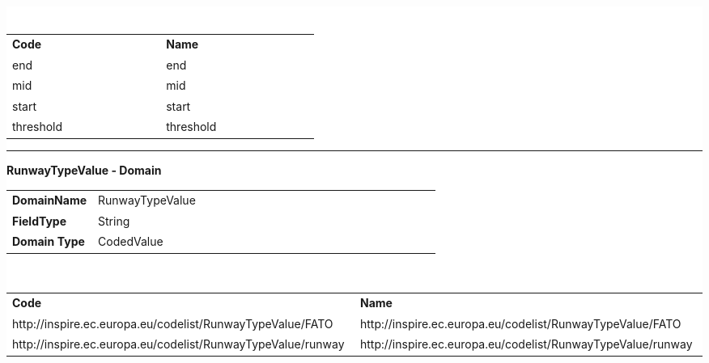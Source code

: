 </tr>
</tbody>
</table><br/>
<table width="100%">
<tbody>
<tr style="border-width:0px"><strong>
<td width="10%" style="border-width:0px"><strong>Code</strong></td>
</strong>
<td width="20%" style="border-width:0px"><strong>Name</strong></td>
</tr>
<tr>
<tr>
<td width="20%">end</td>
<td width="20%">end</td>
</tr><tr>
<td width="20%">mid</td>
<td width="20%">mid</td>
</tr><tr>
<td width="20%">start</td>
<td width="20%">start</td>
</tr><tr>
<td width="20%">threshold</td>
<td width="20%">threshold</td>
</tr>
</tr>
</tbody>
</table>
</p>
</p><p>
    <hr/><a name="DomainRunwayTypeValue"/>
<p><strong>RunwayTypeValue - Domain</strong></p>
<p>
<table width="100%" style="border-color: white">
<tbody>
<tr>
<td width="12%" style="border-color: white"><strong>DomainName</strong></td>
<td width="*" style="border-color: white">RunwayTypeValue</td>
</tr>
<tr>
<td width="12%" style="border-color: white"><strong>FieldType</strong></td>
<td width="*" style="border-color: white">String</td>
</tr>
<tr>
<td width="20%" style="border-color: white"><strong>Domain Type</strong></td>
<td width="*%" style="border-color: white">CodedValue</td>
</tr>
</tbody>
</table><br/>
<table width="100%">
<tbody>
<tr style="border-width:0px"><strong>
<td width="10%" style="border-width:0px"><strong>Code</strong></td>
</strong>
<td width="20%" style="border-width:0px"><strong>Name</strong></td>
</tr>
<tr>
<tr>
<td width="20%">http://inspire.ec.europa.eu/codelist/RunwayTypeValue/FATO</td>
<td width="20%">http://inspire.ec.europa.eu/codelist/RunwayTypeValue/FATO</td>
</tr><tr>
<td width="20%">http://inspire.ec.europa.eu/codelist/RunwayTypeValue/runway</td>
<td width="20%">http://inspire.ec.europa.eu/codelist/RunwayTypeValue/runway</td>
</tr>
</tr>